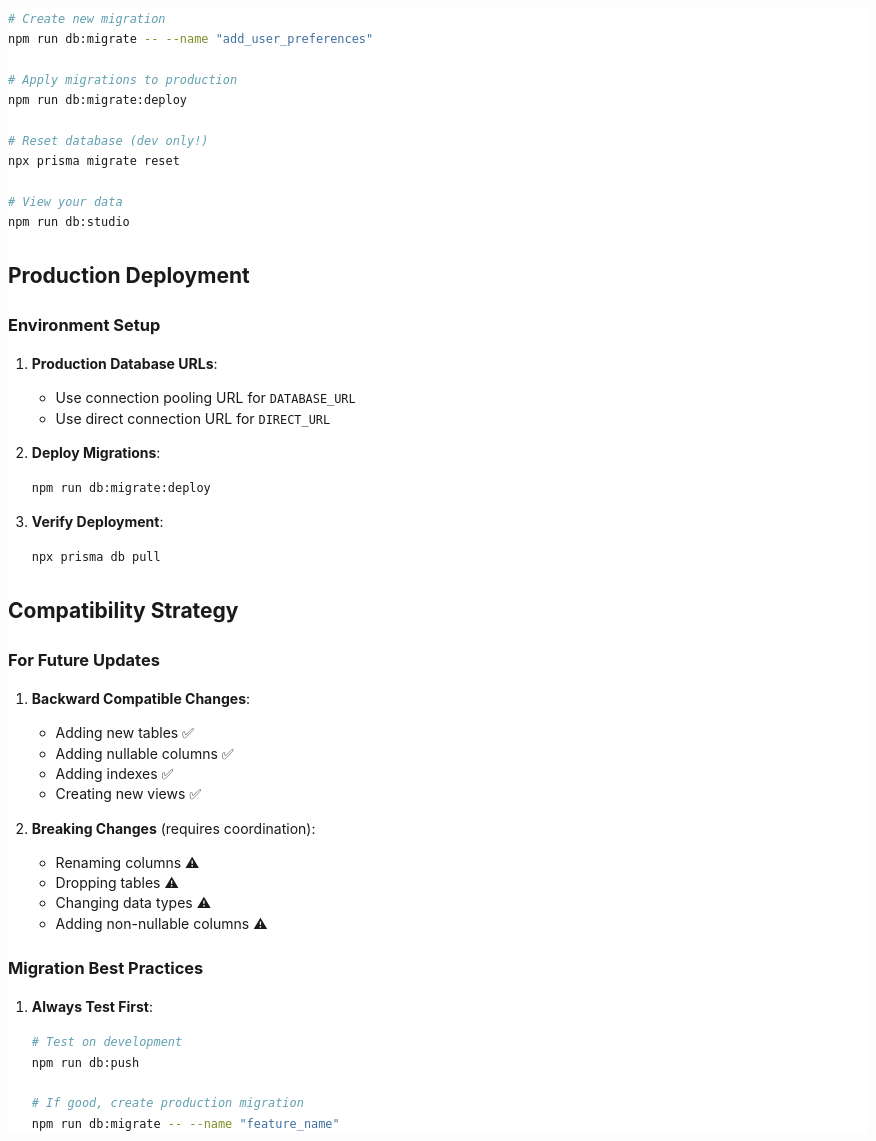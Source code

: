 ```bash
# Create new migration
npm run db:migrate -- --name "add_user_preferences"

# Apply migrations to production
npm run db:migrate:deploy

# Reset database (dev only!)
npx prisma migrate reset

# View your data
npm run db:studio
```

## Production Deployment

### Environment Setup

1. **Production Database URLs**:
   - Use connection pooling URL for `DATABASE_URL`
   - Use direct connection URL for `DIRECT_URL`

2. **Deploy Migrations**:
   ```bash
   npm run db:migrate:deploy
   ```

3. **Verify Deployment**:
   ```bash
   npx prisma db pull
   ```

## Compatibility Strategy

### For Future Updates

1. **Backward Compatible Changes**:
   - Adding new tables ✅
   - Adding nullable columns ✅
   - Adding indexes ✅
   - Creating new views ✅

2. **Breaking Changes** (requires coordination):
   - Renaming columns ⚠️
   - Dropping tables ⚠️
   - Changing data types ⚠️
   - Adding non-nullable columns ⚠️

### Migration Best Practices

1. **Always Test First**:
   ```bash
   # Test on development
   npm run db:push
   
   # If good, create production migration
   npm run db:migrate -- --name "feature_name"
   ```
